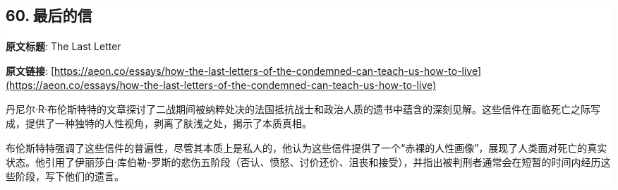 
## 60. 最后的信

**原文标题**: The Last Letter

**原文链接**: [https://aeon.co/essays/how-the-last-letters-of-the-condemned-can-teach-us-how-to-live](https://aeon.co/essays/how-the-last-letters-of-the-condemned-can-teach-us-how-to-live)

丹尼尔·R·布伦斯特特的文章探讨了二战期间被纳粹处决的法国抵抗战士和政治人质的遗书中蕴含的深刻见解。这些信件在面临死亡之际写成，提供了一种独特的人性视角，剥离了肤浅之处，揭示了本质真相。

布伦斯特特强调了这些信件的普遍性，尽管其本质上是私人的，他认为这些信件提供了一个“赤裸的人性画像”，展现了人类面对死亡的真实状态。他引用了伊丽莎白·库伯勒-罗斯的悲伤五阶段（否认、愤怒、讨价还价、沮丧和接受），并指出被判刑者通常会在短暂的时间内经历这些阶段，写下他们的遗言。

